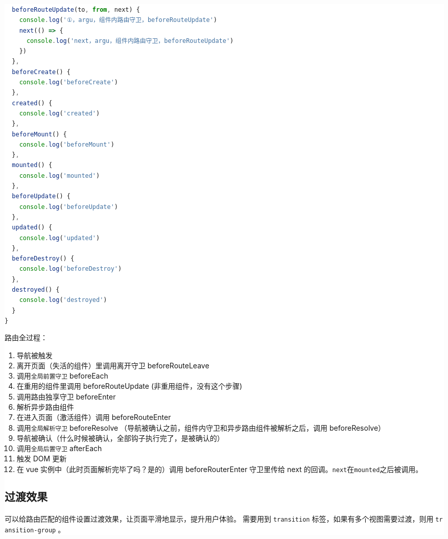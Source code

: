 ```js
  beforeRouteUpdate(to, from, next) {
    console.log('①，argu，组件内路由守卫，beforeRouteUpdate')
    next(() => {
      console.log('next，argu，组件内路由守卫，beforeRouteUpdate')
    })
  },
  beforeCreate() {
    console.log('beforeCreate')
  },
  created() {
    console.log('created')
  },
  beforeMount() {
    console.log('beforeMount')
  },
  mounted() {
    console.log('mounted')
  },
  beforeUpdate() {
    console.log('beforeUpdate')
  },
  updated() {
    console.log('updated')
  },
  beforeDestroy() {
    console.log('beforeDestroy')
  },
  destroyed() {
    console.log('destroyed')
  }
}
```

路由全过程：

01. 导航被触发
02. 离开页面（失活的组件）里调用离开守卫 beforeRouteLeave
03. 调用`全局前置守卫` beforeEach
04. 在重用的组件里调用 beforeRouteUpdate (非重用组件，没有这个步骤)
05. 调用路由独享守卫 beforeEnter
06. 解析异步路由组件
07. 在进入页面（激活组件）调用 beforeRouteEnter
08. 调用`全局解析守卫` beforeResolve （导航被确认之前，组件内守卫和异步路由组件被解析之后，调用 beforeResolve）
09. 导航被确认（什么时候被确认，全部钩子执行完了，是被确认的）
10. 调用`全局后置守卫` afterEach
11. 触发 DOM 更新
12. 在 vue 实例中（此时页面解析完毕了吗？是的）调用 beforeRouterEnter 守卫里传给 next 的回调。`next`在`mounted`之后被调用。

## 过渡效果

可以给路由匹配的组件设置过渡效果，让页面平滑地显示，提升用户体验。
需要用到 `transition` 标签，如果有多个视图需要过渡，则用 `transition-group` 。
